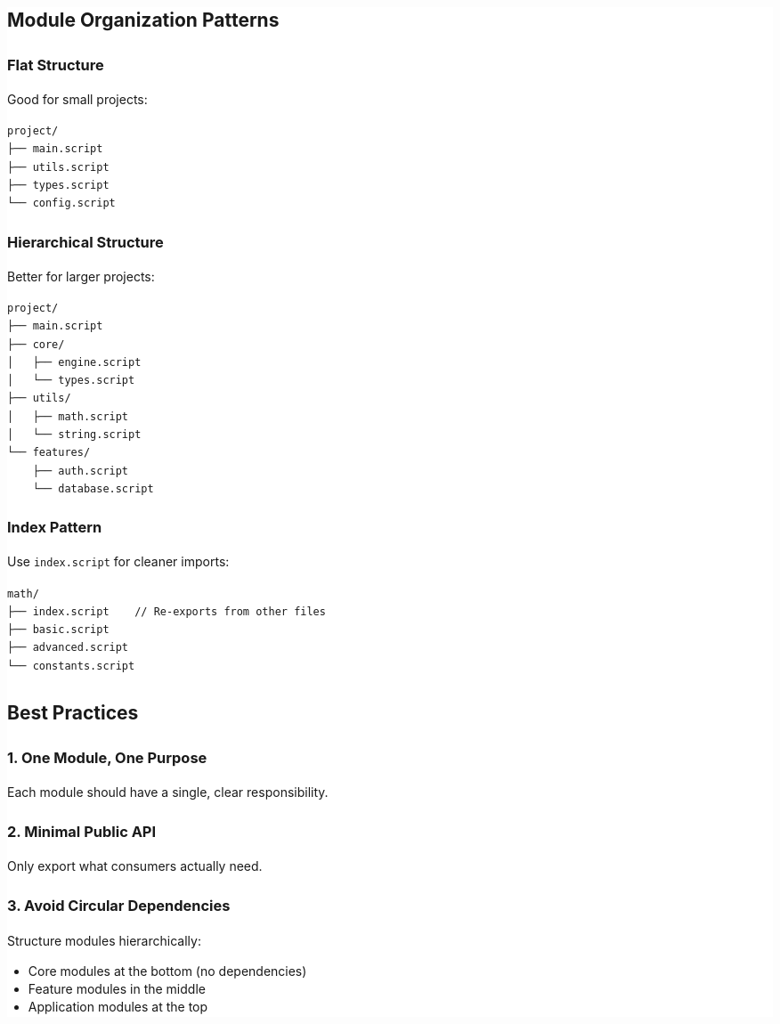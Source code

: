 ## Module Organization Patterns

### Flat Structure
Good for small projects:
```
project/
├── main.script
├── utils.script
├── types.script
└── config.script
```

### Hierarchical Structure
Better for larger projects:
```
project/
├── main.script
├── core/
│   ├── engine.script
│   └── types.script
├── utils/
│   ├── math.script
│   └── string.script
└── features/
    ├── auth.script
    └── database.script
```

### Index Pattern
Use `index.script` for cleaner imports:
```
math/
├── index.script    // Re-exports from other files
├── basic.script
├── advanced.script
└── constants.script
```

## Best Practices

### 1. One Module, One Purpose
Each module should have a single, clear responsibility.

### 2. Minimal Public API
Only export what consumers actually need.

### 3. Avoid Circular Dependencies
Structure modules hierarchically:
- Core modules at the bottom (no dependencies)
- Feature modules in the middle
- Application modules at the top
